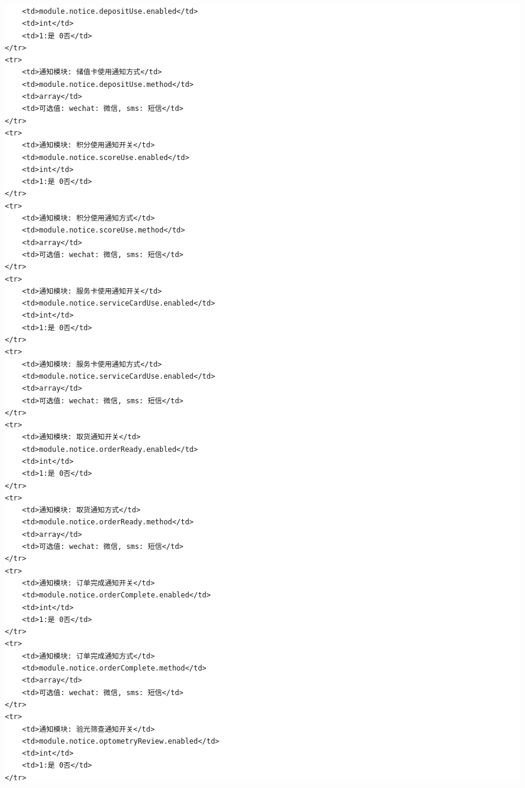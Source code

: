         <td>module.notice.depositUse.enabled</td>
        <td>int</td>
        <td>1:是 0否</td>
    </tr>
    <tr>
        <td>通知模块: 储值卡使用通知方式</td>
        <td>module.notice.depositUse.method</td>
        <td>array</td>
        <td>可选值: wechat: 微信, sms: 短信</td>
    </tr>
    <tr>
        <td>通知模块: 积分使用通知开关</td>
        <td>module.notice.scoreUse.enabled</td>
        <td>int</td>
        <td>1:是 0否</td>
    </tr>
    <tr>
        <td>通知模块: 积分使用通知方式</td>
        <td>module.notice.scoreUse.method</td>
        <td>array</td>
        <td>可选值: wechat: 微信, sms: 短信</td>
    </tr>
    <tr>
        <td>通知模块: 服务卡使用通知开关</td>
        <td>module.notice.serviceCardUse.enabled</td>
        <td>int</td>
        <td>1:是 0否</td>
    </tr>
    <tr>
        <td>通知模块: 服务卡使用通知方式</td>
        <td>module.notice.serviceCardUse.enabled</td>
        <td>array</td>
        <td>可选值: wechat: 微信, sms: 短信</td>
    </tr>
    <tr>
        <td>通知模块: 取货通知开关</td>
        <td>module.notice.orderReady.enabled</td>
        <td>int</td>
        <td>1:是 0否</td>
    </tr>
    <tr>
        <td>通知模块: 取货通知方式</td>
        <td>module.notice.orderReady.method</td>
        <td>array</td>
        <td>可选值: wechat: 微信, sms: 短信</td>
    </tr>
    <tr>
        <td>通知模块: 订单完成通知开关</td>
        <td>module.notice.orderComplete.enabled</td>
        <td>int</td>
        <td>1:是 0否</td>
    </tr>
    <tr>
        <td>通知模块: 订单完成通知方式</td>
        <td>module.notice.orderComplete.method</td>
        <td>array</td>
        <td>可选值: wechat: 微信, sms: 短信</td>
    </tr>
    <tr>
        <td>通知模块: 验光筛查通知开关</td>
        <td>module.notice.optometryReview.enabled</td>
        <td>int</td>
        <td>1:是 0否</td>
    </tr>
